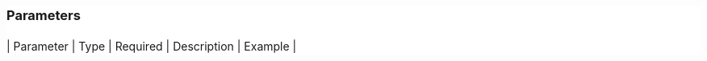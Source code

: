 ### Parameters

| Parameter                                                                                                                                                                                                                                                                                                                                                                                                                                                                                                                                                                                                                                             | Type                                                                                                                                                                                                                                                                                                                                                                                                                                                                                                                                                                                                                                                  | Required                                                                                                                                                                                                                                                                                                                                                                                                                                                                                                                                                                                                                                              | Description                                                                                                                                                                                                                                                                                                                                                                                                                                                                                                                                                                                                                                           | Example                                                                                                                                                                                                                                                                                                                                                                                                                                                                                                                                                                                                                                               |
